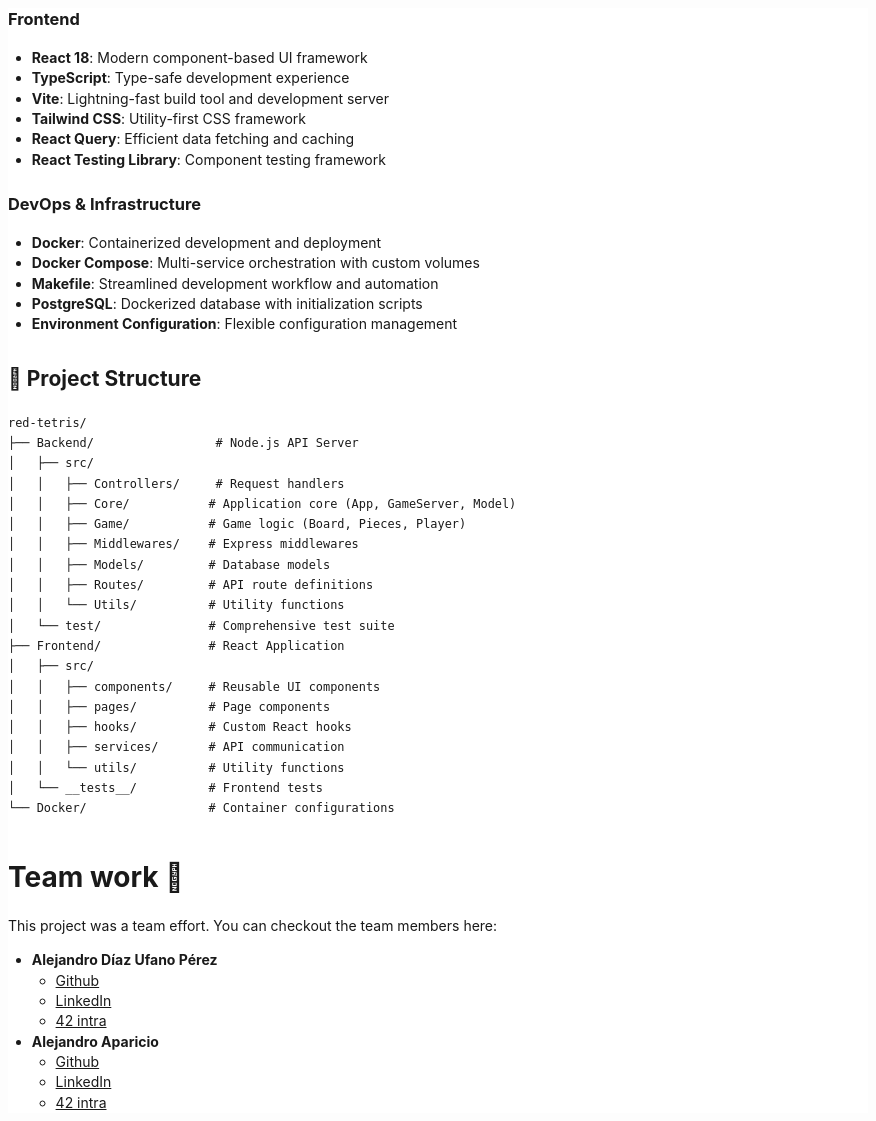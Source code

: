 ### Frontend

-   **React 18**: Modern component-based UI framework
-   **TypeScript**: Type-safe development experience
-   **Vite**: Lightning-fast build tool and development server
-   **Tailwind CSS**: Utility-first CSS framework
-   **React Query**: Efficient data fetching and caching
-   **React Testing Library**: Component testing framework

### DevOps & Infrastructure

-   **Docker**: Containerized development and deployment
-   **Docker Compose**: Multi-service orchestration with custom volumes
-   **Makefile**: Streamlined development workflow and automation
-   **PostgreSQL**: Dockerized database with initialization scripts
-   **Environment Configuration**: Flexible configuration management

## 📁 Project Structure

```
red-tetris/
├── Backend/                 # Node.js API Server
│   ├── src/
│   │   ├── Controllers/     # Request handlers
│   │   ├── Core/           # Application core (App, GameServer, Model)
│   │   ├── Game/           # Game logic (Board, Pieces, Player)
│   │   ├── Middlewares/    # Express middlewares
│   │   ├── Models/         # Database models
│   │   ├── Routes/         # API route definitions
│   │   └── Utils/          # Utility functions
│   └── test/               # Comprehensive test suite
├── Frontend/               # React Application
│   ├── src/
│   │   ├── components/     # Reusable UI components
│   │   ├── pages/          # Page components
│   │   ├── hooks/          # Custom React hooks
│   │   ├── services/       # API communication
│   │   └── utils/          # Utility functions
│   └── __tests__/          # Frontend tests
└── Docker/                 # Container configurations
```

# Team work 💪

This project was a team effort. You can checkout the team members here:

-   **Alejandro Díaz Ufano Pérez**
    -   [Github](https://github.com/adiaz-uf)
    -   [LinkedIn](https://www.linkedin.com/in/alejandro-d%C3%ADaz-35a996303/)
    -   [42 intra](https://profile.intra.42.fr/users/adiaz-uf)
-   **Alejandro Aparicio**
    -   [Github](https://github.com/magnitopic)
    -   [LinkedIn](https://www.linkedin.com/in/magnitopic/)
    -   [42 intra](https://profile.intra.42.fr/users/alaparic)
